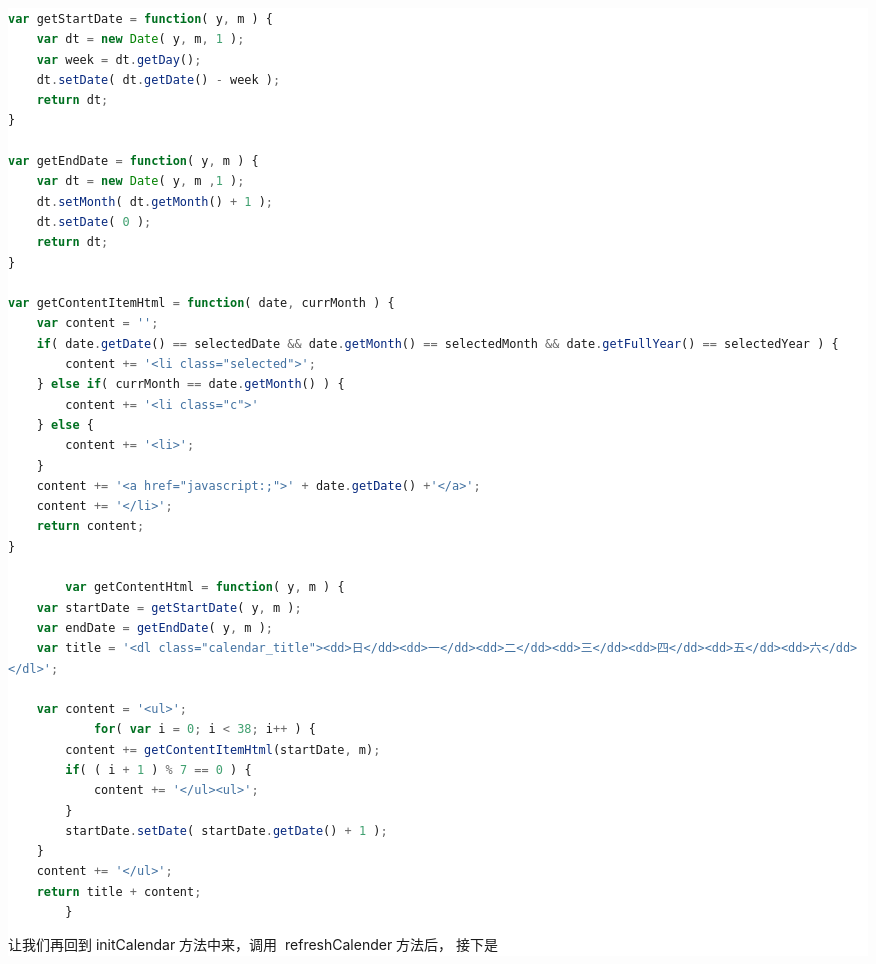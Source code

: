 ```javascript
var getStartDate = function( y, m ) {
    var dt = new Date( y, m, 1 );
    var week = dt.getDay();
    dt.setDate( dt.getDate() - week );
    return dt;
}
        
var getEndDate = function( y, m ) {
    var dt = new Date( y, m ,1 );
    dt.setMonth( dt.getMonth() + 1 );
    dt.setDate( 0 );
    return dt;
}

var getContentItemHtml = function( date, currMonth ) {
    var content = '';
    if( date.getDate() == selectedDate && date.getMonth() == selectedMonth && date.getFullYear() == selectedYear ) {
        content += '<li class="selected">';
    } else if( currMonth == date.getMonth() ) {
        content += '<li class="c">'
    } else {
        content += '<li>';
    }
    content += '<a href="javascript:;">' + date.getDate() +'</a>';
    content += '</li>';
    return content;
}

		var getContentHtml = function( y, m ) {
    var startDate = getStartDate( y, m );
    var endDate = getEndDate( y, m );
    var title = '<dl class="calendar_title"><dd>日</dd><dd>一</dd><dd>二</dd><dd>三</dd><dd>四</dd><dd>五</dd><dd>六</dd></dl>';
    
    var content = '<ul>';
			for( var i = 0; i < 38; i++ ) {
        content += getContentItemHtml(startDate, m);
        if( ( i + 1 ) % 7 == 0 ) {
            content += '</ul><ul>';
        }
        startDate.setDate( startDate.getDate() + 1 );
    }
    content += '</ul>';
    return title + content;
		}

```

让我们再回到 initCalendar 方法中来，调用  refreshCalender 方法后， 接下是
